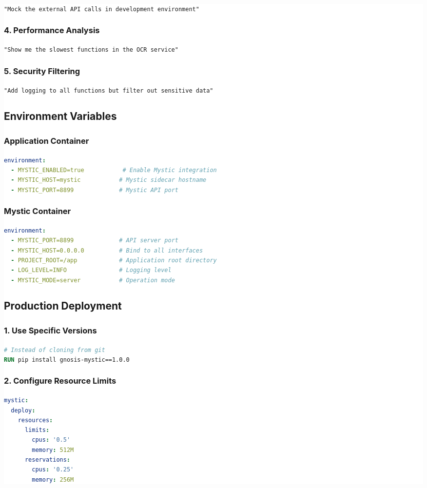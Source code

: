 ```
"Mock the external API calls in development environment"
```

### 4. Performance Analysis

```
"Show me the slowest functions in the OCR service"
```

### 5. Security Filtering

```
"Add logging to all functions but filter out sensitive data"
```

## Environment Variables

### Application Container

```yaml
environment:
  - MYSTIC_ENABLED=true           # Enable Mystic integration
  - MYSTIC_HOST=mystic           # Mystic sidecar hostname
  - MYSTIC_PORT=8899             # Mystic API port
```

### Mystic Container

```yaml
environment:
  - MYSTIC_PORT=8899             # API server port
  - MYSTIC_HOST=0.0.0.0          # Bind to all interfaces
  - PROJECT_ROOT=/app            # Application root directory
  - LOG_LEVEL=INFO               # Logging level
  - MYSTIC_MODE=server           # Operation mode
```

## Production Deployment

### 1. Use Specific Versions

```dockerfile
# Instead of cloning from git
RUN pip install gnosis-mystic==1.0.0
```

### 2. Configure Resource Limits

```yaml
mystic:
  deploy:
    resources:
      limits:
        cpus: '0.5'
        memory: 512M
      reservations:
        cpus: '0.25'
        memory: 256M
```
